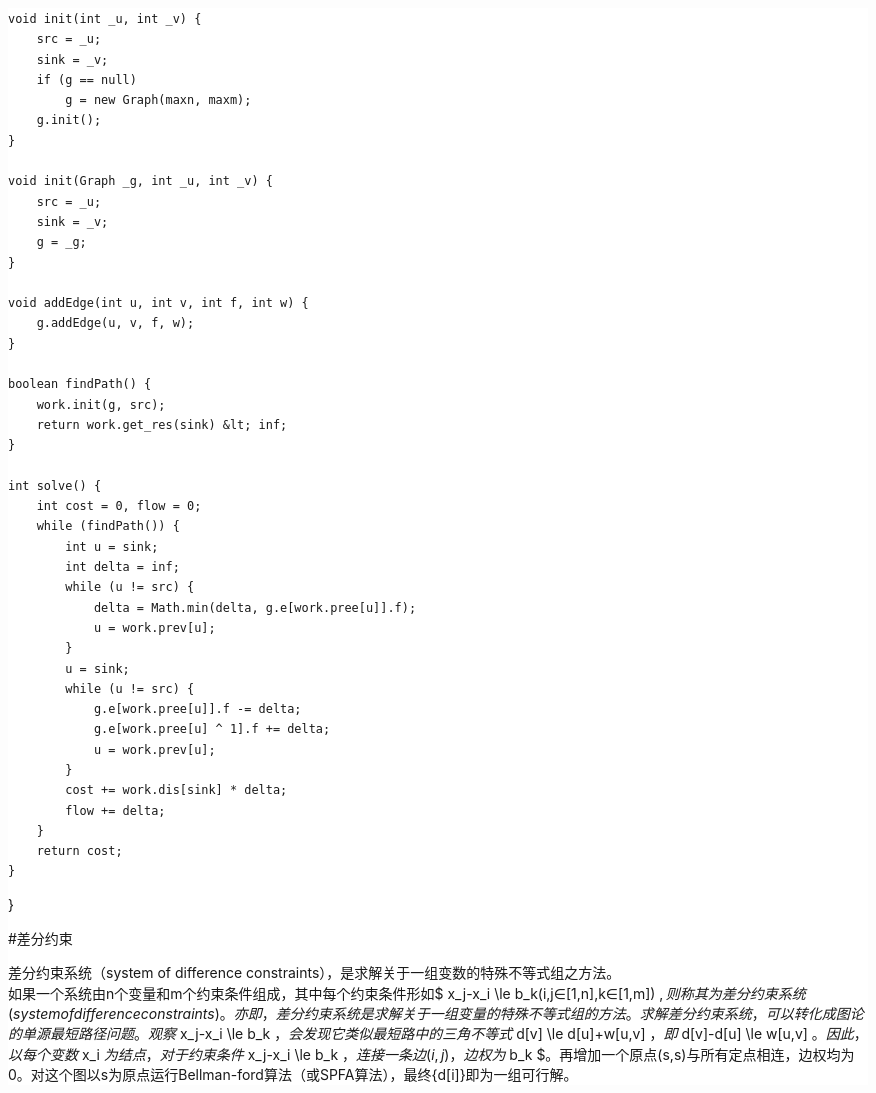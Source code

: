 	void init(int _u, int _v) {
		src = _u;
		sink = _v;
		if (g == null)
			g = new Graph(maxn, maxm);
		g.init();
	}

	void init(Graph _g, int _u, int _v) {
		src = _u;
		sink = _v;
		g = _g;
	}

	void addEdge(int u, int v, int f, int w) {
		g.addEdge(u, v, f, w);
	}

	boolean findPath() {
		work.init(g, src);
		return work.get_res(sink) &lt; inf;
	}

	int solve() {
		int cost = 0, flow = 0;
		while (findPath()) {
			int u = sink;
			int delta = inf;
			while (u != src) {
				delta = Math.min(delta, g.e[work.pree[u]].f);
				u = work.prev[u];
			}
			u = sink;
			while (u != src) {
				g.e[work.pree[u]].f -= delta;
				g.e[work.pree[u] ^ 1].f += delta;
				u = work.prev[u];
			}
			cost += work.dis[sink] * delta;
			flow += delta;
		}
		return cost;
	}
}</pre> 

#差分约束

差分约束系统（system of difference constraints），是求解关于一组变数的特殊不等式组之方法。   
如果一个系统由n个变量和m个约束条件组成，其中每个约束条件形如$ x_j-x_i \le b_k(i,j∈[1,n],k∈[1,m]) $,则称其为差分约束系统(system of difference constraints)。亦即，差分约束系统是求解关于一组变量的特殊不等式组的方法。   
求解差分约束系统，可以转化成图论的单源最短路径问题。观察$ x_j-x_i \le b_k $，会发现它类似最短路中的三角不等式$ d[v] \le d[u]+w[u,v] $，即$ d[v]-d[u] \le w[u,v] $。因此，以每个变数$ x_i $为结点，对于约束条件$ x_j-x_i \le b_k $，连接一条边(i,j)，边权为$ b_k $。再增加一个原点(s,s)与所有定点相连，边权均为0。对这个图以s为原点运行Bellman-ford算法（或SPFA算法），最终{d[i]}即为一组可行解。
